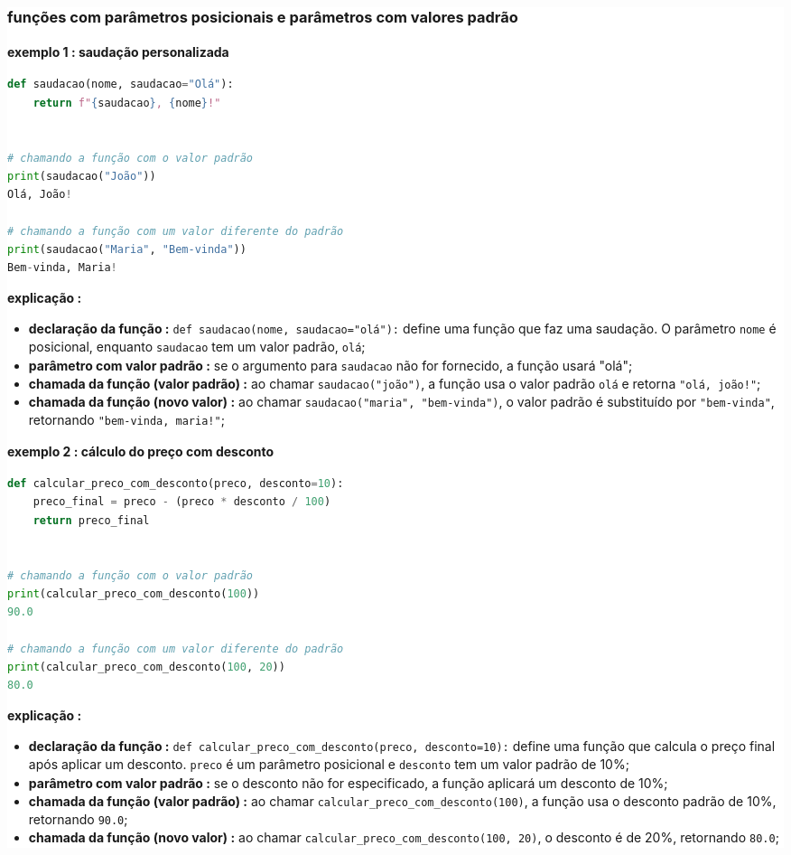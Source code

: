 ### funções com parâmetros posicionais e parâmetros com valores padrão

**exemplo 1 : saudação personalizada**

```python
def saudacao(nome, saudacao="Olá"):
    return f"{saudacao}, {nome}!"


# chamando a função com o valor padrão
print(saudacao("João"))
Olá, João!

# chamando a função com um valor diferente do padrão
print(saudacao("Maria", "Bem-vinda"))
Bem-vinda, Maria!
```

**explicação :**
- **declaração da função :** `def saudacao(nome, saudacao="olá"):` define uma função que faz uma saudação. O parâmetro `nome` é posicional, enquanto `saudacao` tem um valor padrão, `olá`;
- **parâmetro com valor padrão :** se o argumento para `saudacao` não for fornecido, a função usará "olá";
- **chamada da função (valor padrão) :** ao chamar `saudacao("joão")`, a função usa o valor padrão `olá` e retorna `"olá, joão!"`;
- **chamada da função (novo valor) :** ao chamar `saudacao("maria", "bem-vinda")`, o valor padrão é substituído por `"bem-vinda"`, retornando `"bem-vinda, maria!"`;

**exemplo 2 : cálculo do preço com desconto**

```python
def calcular_preco_com_desconto(preco, desconto=10):
    preco_final = preco - (preco * desconto / 100)
    return preco_final


# chamando a função com o valor padrão
print(calcular_preco_com_desconto(100))
90.0

# chamando a função com um valor diferente do padrão
print(calcular_preco_com_desconto(100, 20))
80.0
```

**explicação :**
- **declaração da função :** `def calcular_preco_com_desconto(preco, desconto=10):` define uma função que calcula o preço final após aplicar um desconto. `preco` é um parâmetro posicional e `desconto` tem um valor padrão de 10%;
- **parâmetro com valor padrão :** se o desconto não for especificado, a função aplicará um desconto de 10%;
- **chamada da função (valor padrão) :** ao chamar `calcular_preco_com_desconto(100)`, a função usa o desconto padrão de 10%, retornando `90.0`;
- **chamada da função (novo valor) :** ao chamar `calcular_preco_com_desconto(100, 20)`, o desconto é de 20%, retornando `80.0`;
